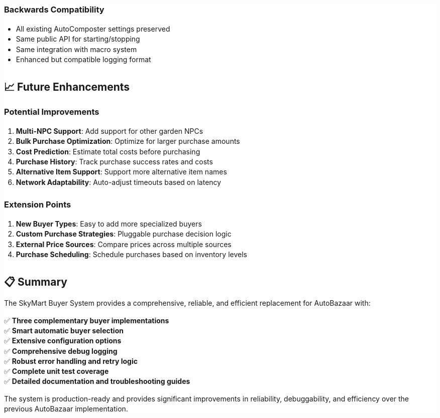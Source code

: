 ### **Backwards Compatibility**
- All existing AutoComposter settings preserved
- Same public API for starting/stopping
- Same integration with macro system
- Enhanced but compatible logging format

## 📈 **Future Enhancements**

### **Potential Improvements**
1. **Multi-NPC Support**: Add support for other garden NPCs
2. **Bulk Purchase Optimization**: Optimize for larger purchase amounts  
3. **Cost Prediction**: Estimate total costs before purchasing
4. **Purchase History**: Track purchase success rates and costs
5. **Alternative Item Support**: Support more alternative item names
6. **Network Adaptability**: Auto-adjust timeouts based on latency

### **Extension Points**
1. **New Buyer Types**: Easy to add more specialized buyers
2. **Custom Purchase Strategies**: Pluggable purchase decision logic  
3. **External Price Sources**: Compare prices across multiple sources
4. **Purchase Scheduling**: Schedule purchases based on inventory levels

## 📋 **Summary**

The SkyMart Buyer System provides a comprehensive, reliable, and efficient replacement for AutoBazaar with:

✅ **Three complementary buyer implementations**  
✅ **Smart automatic buyer selection**  
✅ **Extensive configuration options**  
✅ **Comprehensive debug logging**  
✅ **Robust error handling and retry logic**  
✅ **Complete unit test coverage**  
✅ **Detailed documentation and troubleshooting guides**  

The system is production-ready and provides significant improvements in reliability, debuggability, and efficiency over the previous AutoBazaar implementation.